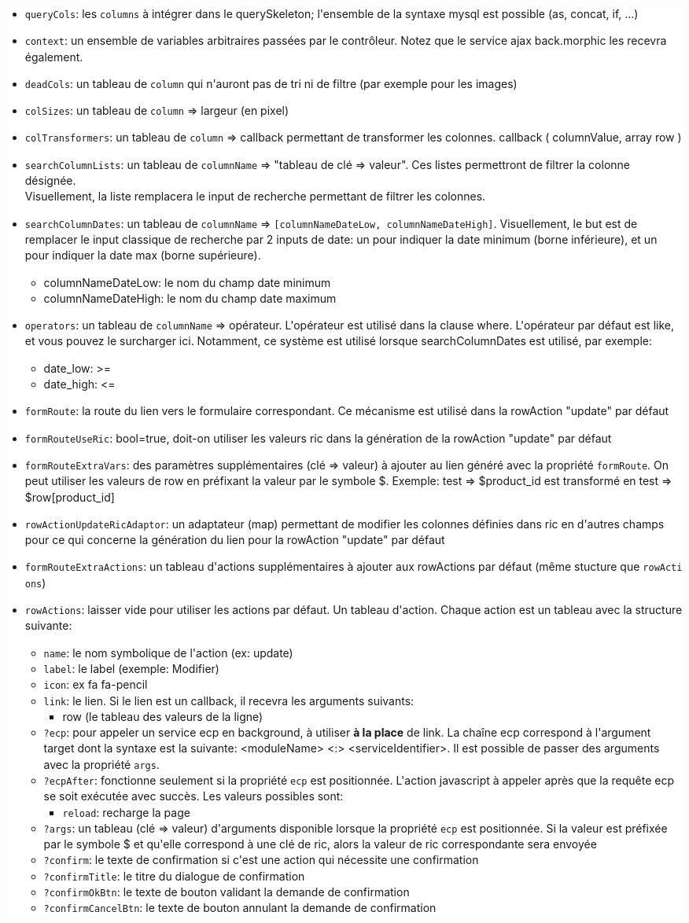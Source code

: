 - `queryCols`: les `columns` à intégrer dans le querySkeleton; l'ensemble de la syntaxe mysql est possible (as, concat, if, ...)  
- `context`: un ensemble de variables arbitraires passées par le contrôleur. Notez que le service ajax back.morphic les recevra également.
- `deadCols`: un tableau de `column` qui n'auront pas de tri ni de filtre (par exemple pour les images) 
- `colSizes`: un tableau de `column` => largeur (en pixel) 
- `colTransformers`: un tableau de `column` => callback permettant de transformer les colonnes. 
        callback ( columnValue, array row )

- `searchColumnLists`: un tableau de `columnName` => "tableau de clé => valeur". Ces listes permettront de filtrer la colonne désignée.<br>
    Visuellement, la liste remplacera le input de recherche permettant de filtrer les colonnes.
- `searchColumnDates`: un tableau de `columnName` => `[columnNameDateLow, columnNameDateHigh]`.
    Visuellement, le but est de remplacer le input classique de recherche par 2 inputs de date: un pour indiquer
    la date minimum (borne inférieure), et un pour indiquer la date max (borne supérieure).
    - columnNameDateLow: le nom du champ date minimum
    - columnNameDateHigh: le nom du champ date maximum
- `operators`: un tableau de `columnName` => opérateur.
    L'opérateur est utilisé dans la clause where.
    L'opérateur par défaut est like, et vous pouvez le surcharger ici.
    Notamment, ce système est utilisé lorsque searchColumnDates est utilisé, par exemple:
    - date_low: >=
    - date_high: <=

- `formRoute`: la route du lien vers le formulaire correspondant. Ce mécanisme est utilisé dans la rowAction "update" par défaut 
- `formRouteUseRic`: bool=true, doit-on utiliser les valeurs ric dans la génération de la rowAction "update" par défaut
- `formRouteExtraVars`: des paramètres supplémentaires (clé => valeur) à ajouter au lien généré avec la propriété `formRoute`.
On peut utiliser les valeurs de row en préfixant la valeur par le symbole $. Exemple: test => $product_id est transformé en test => $row[product_id] 
- `rowActionUpdateRicAdaptor`: un adaptateur (map) permettant de modifier les colonnes définies dans ric en d'autres champs pour ce qui concerne la génération du lien pour la rowAction "update" par défaut 
- `formRouteExtraActions`: un tableau d'actions supplémentaires à ajouter aux rowActions par défaut (même stucture que `rowActions`)   
- `rowActions`: laisser vide pour utiliser les actions par défaut. Un tableau d'action. Chaque action est un tableau avec la structure suivante:
    - `name`: le nom symbolique de l'action (ex: update)             
    - `label`: le label (exemple: Modifier)             
    - `icon`: ex fa fa-pencil             
    - `link`: le lien.
        Si le lien est un callback, il recevra les arguments suivants: 
        - row (le tableau des valeurs de la ligne)                         
    - `?ecp`: pour appeler un service ecp en background, à utiliser **à la place** de link. La chaîne ecp correspond à l'argument target dont la syntaxe est la suivante: &lt;moduleName> &lt;:> &lt;serviceIdentifier>.
    Il est possible de passer des arguments avec la propriété `args`.            
    - `?ecpAfter`: fonctionne seulement si la propriété `ecp` est positionnée. L'action javascript à appeler après que la requête ecp se soit exécutée avec succès. Les valeurs possibles sont:
        - `reload`: recharge la page               
    - `?args`: un tableau (clé => valeur) d'arguments disponible lorsque la propriété `ecp` est positionnée.
    Si la valeur est préfixée par le symbole $ et qu'elle correspond à une clé de ric, alors la valeur de ric correspondante sera envoyée  
    - `?confirm`: le texte de confirmation si c'est une action qui nécessite une confirmation             
    - `?confirmTitle`: le titre du dialogue de confirmation             
    - `?confirmOkBtn`: le texte de bouton validant la demande de confirmation             
    - `?confirmCancelBtn`: le texte de bouton annulant la demande de confirmation
    